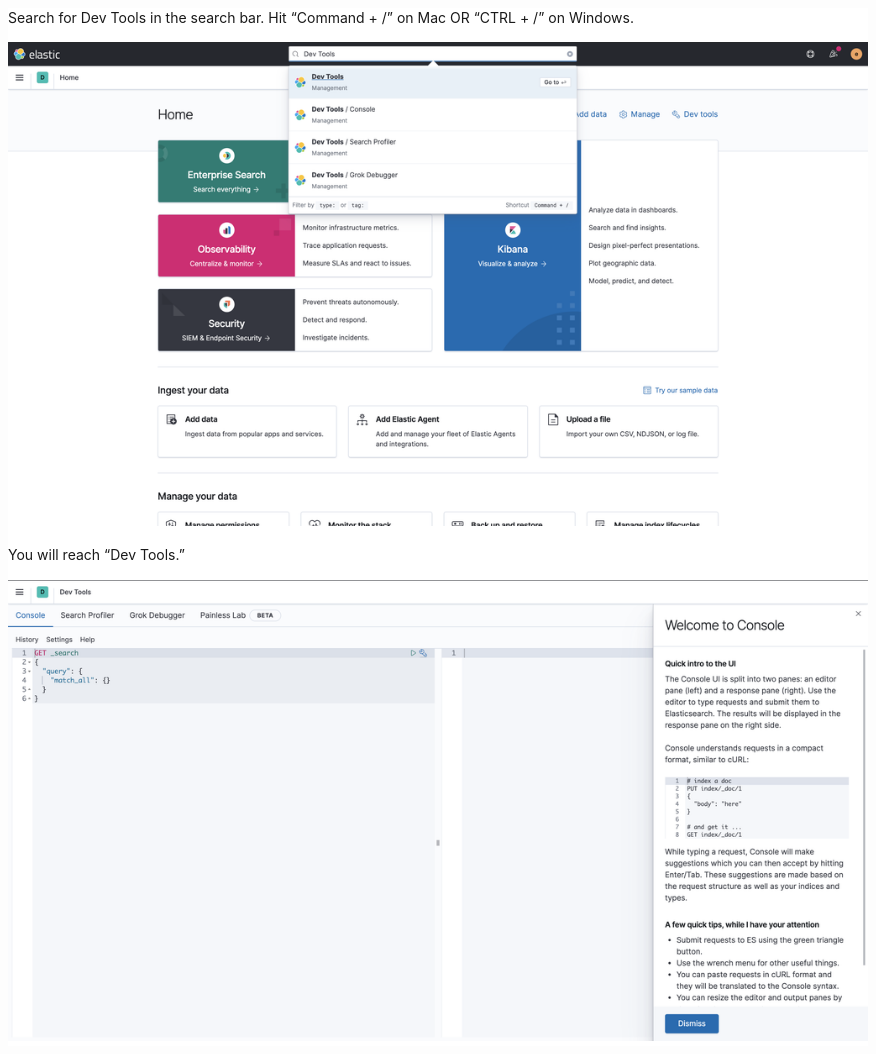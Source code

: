 
Search for Dev Tools in the search bar. Hit “Command + /” on Mac OR “CTRL + /” on Windows.



![Dev Tools quick search](4-devtools-search.png)


You will reach “Dev Tools.” 



![Dev Tools in Kibana](5-devtools-kibana.png)
